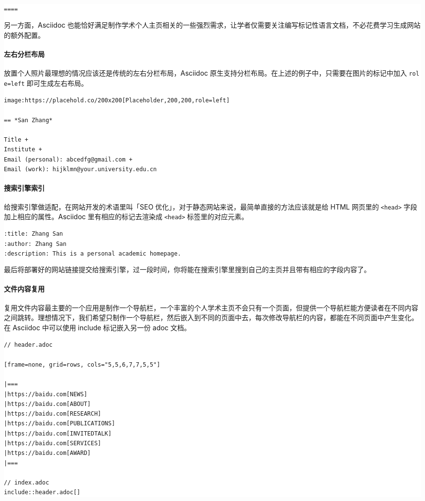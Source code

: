 ```asciidoc
====
```

另一方面，Asciidoc 也能恰好满足制作学术个人主页相关的一些强烈需求，让学者仅需要关注编写标记性语言文档，不必花费学习生成网站的额外配置。

#### **左右分栏布局**

放置个人照片最理想的情况应该还是传统的左右分栏布局，Asciidoc 原生支持分栏布局。在上述的例子中，只需要在图片的标记中加入 `role=left` 即可生成左右布局。

```asciidoc
image:https://placehold.co/200x200[Placeholder,200,200,role=left]

== *San Zhang*

Title +
Institute +
Email (personal): abcedfg@gmail.com +
Email (work): hijklmn@your.university.edu.cn
```

#### **搜索引擎索引**

给搜索引擎做适配，在网站开发的术语里叫「SEO 优化」，对于静态网站来说，最简单直接的方法应该就是给 HTML 网页里的 `<head>` 字段加上相应的属性。Asciidoc 里有相应的标记去渲染成 `<head>` 标签里的对应元素。

```asciidoc
:title: Zhang San
:author: Zhang San
:description: This is a personal academic homepage.
```

最后将部署好的网站链接提交给搜索引擎，过一段时间，你将能在搜索引擎里搜到自己的主页并且带有相应的字段内容了。

#### **文件内容复用**

复用文件内容最主要的一个应用是制作一个导航栏，一个丰富的个人学术主页不会只有一个页面，但提供一个导航栏能方便读者在不同内容之间跳转。理想情况下，我们希望只制作一个导航栏，然后嵌入到不同的页面中去，每次修改导航栏的内容，都能在不同页面中产生变化。在 Asciidoc 中可以使用 include 标记嵌入另一份 adoc 文档。

```asciidoc
// header.adoc

[frame=none, grid=rows, cols="5,5,6,7,7,5,5"]

|===
|https://baidu.com[NEWS]
|https://baidu.com[ABOUT]
|https://baidu.com[RESEARCH]
|https://baidu.com[PUBLICATIONS]
|https://baidu.com[INVITEDTALK]
|https://baidu.com[SERVICES]
|https://baidu.com[AWARD]
|===

// index.adoc
include::header.adoc[]
```
